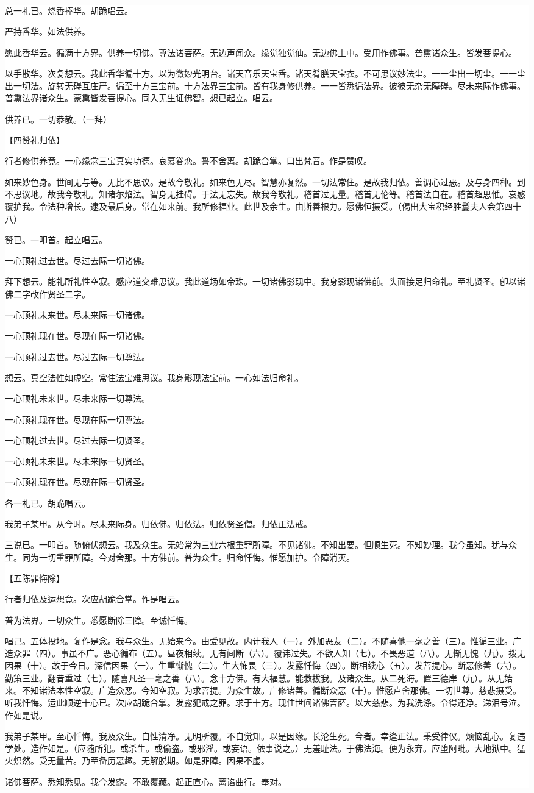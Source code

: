 总一礼已。烧香捧华。胡跪唱云。  

严持香华。如法供养。  

愿此香华云。徧满十方界。供养一切佛。尊法诸菩萨。无边声闻众。缘觉独觉仙。无边佛土中。受用作佛事。普熏诸众生。皆发菩提心。  

以手散华。次复想云。我此香华徧十方。以为微妙光明台。诸天音乐天宝香。诸天肴膳天宝衣。不可思议妙法尘。一一尘出一切尘。一一尘出一切法。旋转无碍互庄严。徧至十方三宝前。十方法界三宝前。皆有我身修供养。一一皆悉徧法界。彼彼无杂无障碍。尽未来际作佛事。普熏法界诸众生。蒙熏皆发菩提心。同入无生证佛智。想已起立。唱云。  

供养已。一切恭敬。（一拜）  

【四赞礼归依】  

行者修供养竟。一心缘念三宝真实功德。哀慕眷恋。誓不舍离。胡跪合掌。口出梵音。作是赞叹。  

如来妙色身。世间无与等。无比不思议。是故今敬礼。如来色无尽。智慧亦复然。一切法常住。是故我归依。善调心过恶。及与身四种。到不思议地。故我今敬礼。知诸尔焰法。智身无挂碍。于法无忘失。故我今敬礼。稽首过无量。稽首无伦等。稽首法自在。稽首超思惟。哀愍覆护我。令法种增长。逮及最后身。常在如来前。我所修福业。此世及余生。由斯善根力。愿佛恒摄受。（偈出大宝积经胜鬘夫人会第四十八）  

赞已。一叩首。起立唱云。  

一心顶礼过去世。尽过去际一切诸佛。  

拜下想云。能礼所礼性空寂。感应道交难思议。我此道场如帝珠。一切诸佛影现中。我身影现诸佛前。头面接足归命礼。至礼贤圣。卽以诸佛二字改作贤圣二字。  

一心顶礼未来世。尽未来际一切诸佛。  

一心顶礼现在世。尽现在际一切诸佛。  

一心顶礼过去世。尽过去际一切尊法。  

想云。真空法性如虚空。常住法宝难思议。我身影现法宝前。一心如法归命礼。  

一心顶礼未来世。尽未来际一切尊法。  

一心顶礼现在世。尽现在际一切尊法。  

一心顶礼过去世。尽过去际一切贤圣。  

一心顶礼未来世。尽未来际一切贤圣。  

一心顶礼现在世。尽现在际一切贤圣。  

各一礼已。胡跪唱云。  

我弟子某甲。从今时。尽未来际身。归依佛。归依法。归依贤圣僧。归依正法戒。  

三说已。一叩首。随俯伏想云。我及众生。无始常为三业六根重罪所障。不见诸佛。不知出要。但顺生死。不知妙理。我今虽知。犹与众生。同为一切重罪所障。今对舍那。十方佛前。普为众生。归命忏悔。惟愿加护。令障消灭。  

【五陈罪悔除】  

行者归依及运想竟。次应胡跪合掌。作是唱云。  

普为法界。一切众生。悉愿断除三障。至诚忏悔。  

唱己。五体投地。复作是念。我与众生。无始来今。由爱见故。内计我人（一）。外加恶友（二）。不随喜他一毫之善（三）。惟徧三业。广造众罪（四）。事虽不广。恶心徧布（五）。昼夜相续。无有间断（六）。覆讳过失。不欲人知（七）。不畏恶道（八）。无惭无愧（九）。拨无因果（十）。故于今日。深信因果（一）。生重惭愧（二）。生大怖畏（三）。发露忏悔（四）。断相续心（五）。发菩提心。断恶修善（六）。勤策三业。翻昔重过（七）。随喜凡圣一毫之善（八）。念十方佛。有大福慧。能救拔我。及诸众生。从二死海。置三德岸（九）。从无始来。不知诸法本性空寂。广造众恶。今知空寂。为求菩提。为众生故。广修诸善。徧断众恶（十）。惟愿卢舍那佛。一切世尊。慈悲摄受。听我忏悔。运此顺逆十心已。次应胡跪合掌。发露犯戒之罪。求于十方。现住世间诸佛菩萨。以大慈悲。为我洗涤。令得还净。涕泪号泣。作如是说。  

我弟子某甲。至心忏悔。我及众生。自性清净。无明所覆。不自觉知。以是因缘。长沦生死。今者。幸逢正法。秉受律仪。烦恼乱心。复违学处。造作如是。（应随所犯。或杀生。或偷盗。或邪淫。或妄语。依事说之。）无羞耻法。于佛法海。便为永弃。应堕阿毗。大地狱中。猛火炽然。受无量苦。乃至备历恶趣。无解脱期。如是罪障。因果不虚。  

诸佛菩萨。悉知悉见。我今发露。不敢覆藏。起正直心。离谄曲行。奉对。  
